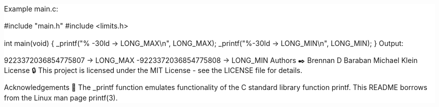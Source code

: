 Example main.c:

#include "main.h"
#include <limits.h>

int main(void)
{
	_printf("% -30ld -> LONG_MAX\n", LONG_MAX);
	_printf("%-30ld -> LONG_MIN\n", LONG_MIN);
}
Output:

 9223372036854775807           -> LONG_MAX
-9223372036854775808           -> LONG_MIN
Authors ✒️
Brennan D Baraban <bdbaraban>
Michael Klein <mKleinCreative>
License 🔒
This project is licensed under the MIT License - see the LICENSE file for details.

Acknowledgements 🙏
The _printf function emulates functionality of the C standard library function printf. This README borrows from the Linux man page printf(3).
